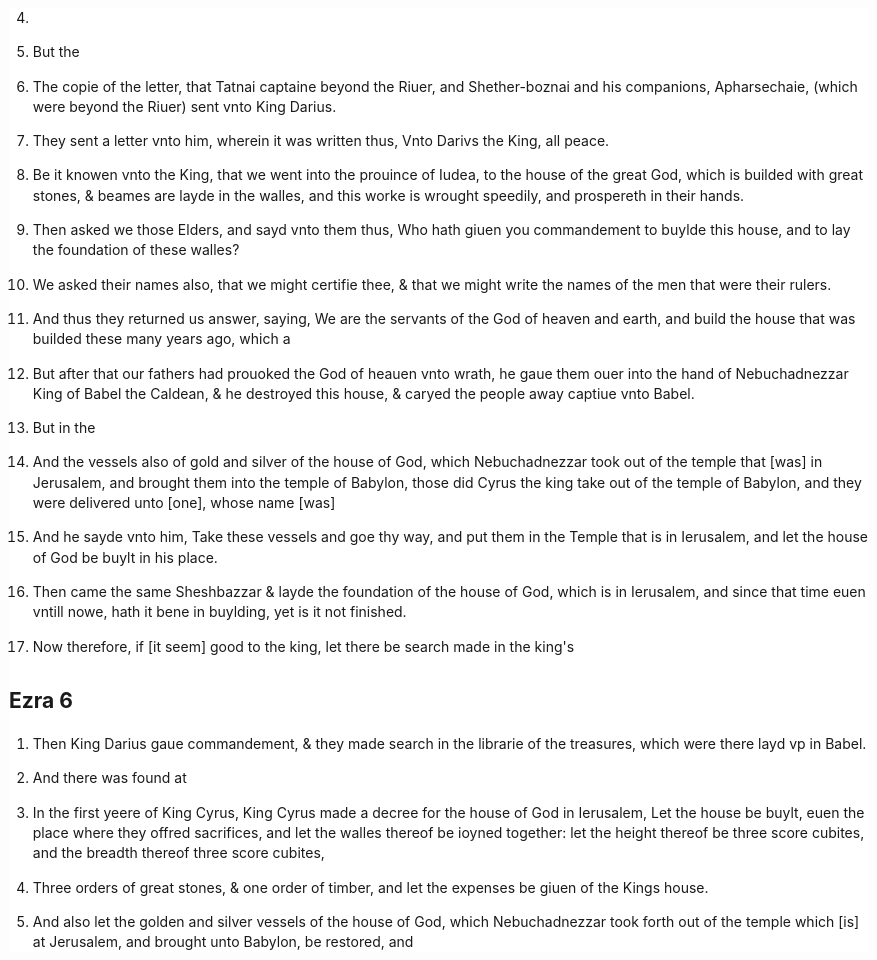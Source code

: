 4. 
          

5. But the 

6. The copie of the letter, that Tatnai captaine beyond the Riuer, and Shether-boznai and his companions, Apharsechaie, (which were beyond the Riuer) sent vnto King Darius.

7. They sent a letter vnto him, wherein it was written thus, Vnto Darivs the King, all peace.

8. Be it knowen vnto the King, that we went into the prouince of Iudea, to the house of the great God, which is builded with great stones, & beames are layde in the walles, and this worke is wrought speedily, and prospereth in their hands.

9. Then asked we those Elders, and sayd vnto them thus, Who hath giuen you commandement to buylde this house, and to lay the foundation of these walles?

10. We asked their names also, that we might certifie thee, & that we might write the names of the men that were their rulers.

11. And thus they returned us answer, saying, We are the servants of the God of heaven and earth, and build the house that was builded these many years ago, which a 

12. But after that our fathers had prouoked the God of heauen vnto wrath, he gaue them ouer into the hand of Nebuchadnezzar King of Babel the Caldean, & he destroyed this house, & caryed the people away captiue vnto Babel.

13. But in the 

14. And the vessels also of gold and silver of the house of God, which Nebuchadnezzar took out of the temple that [was] in Jerusalem, and brought them into the temple of Babylon, those did Cyrus the king take out of the temple of Babylon, and they were delivered unto [one], whose name [was] 

15. And he sayde vnto him, Take these vessels and goe thy way, and put them in the Temple that is in Ierusalem, and let the house of God be buylt in his place.

16. Then came the same Sheshbazzar & layde the foundation of the house of God, which is in Ierusalem, and since that time euen vntill nowe, hath it bene in buylding, yet is it not finished.

17. Now therefore, if [it seem] good to the king, let there be search made in the king's 

## Ezra 6

1. Then King Darius gaue commandement, & they made search in the librarie of the treasures, which were there layd vp in Babel.

2. And there was found at 

3. In the first yeere of King Cyrus, King Cyrus made a decree for the house of God in Ierusalem, Let the house be buylt, euen the place where they offred sacrifices, and let the walles thereof be ioyned together: let the height thereof be three score cubites, and the breadth thereof three score cubites,

4. Three orders of great stones, & one order of timber, and let the expenses be giuen of the Kings house.

5. And also let the golden and silver vessels of the house of God, which Nebuchadnezzar took forth out of the temple which [is] at Jerusalem, and brought unto Babylon, be restored, and 
